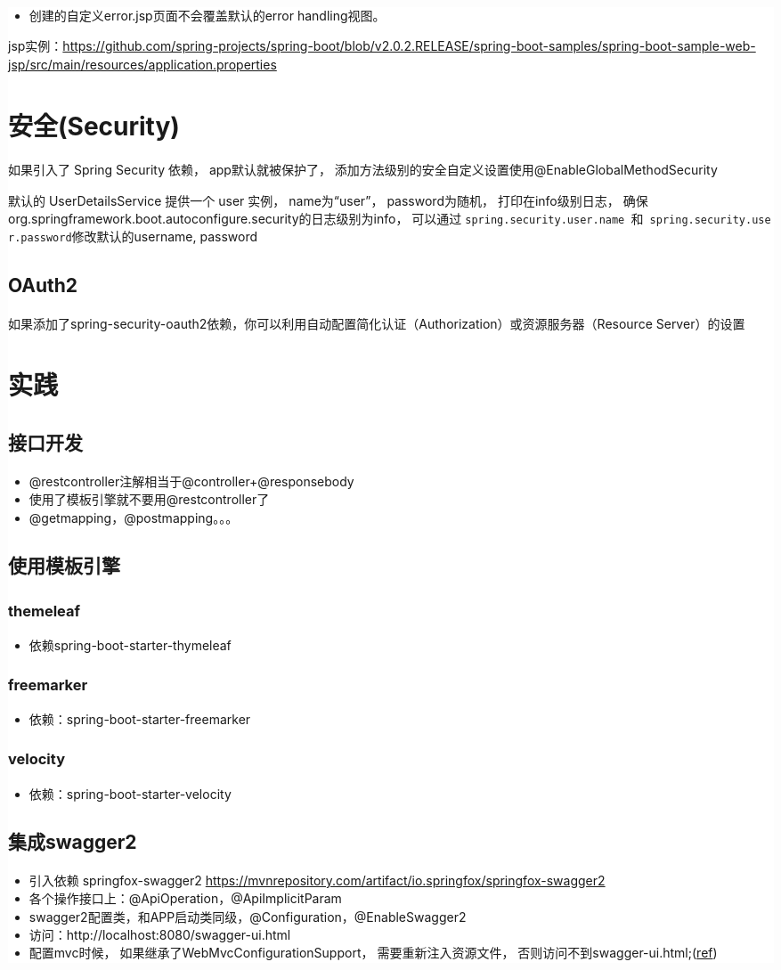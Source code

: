 * 创建的自定义error.jsp页面不会覆盖默认的error handling视图。

jsp实例：https://github.com/spring-projects/spring-boot/blob/v2.0.2.RELEASE/spring-boot-samples/spring-boot-sample-web-jsp/src/main/resources/application.properties

# 安全(Security)

如果引入了  Spring Security 依赖， app默认就被保护了， 添加方法级别的安全自定义设置使用@EnableGlobalMethodSecurity

默认的 UserDetailsService 提供一个 user 实例，  name为“user”， password为随机， 打印在info级别日志， 确保org.springframework.boot.autoconfigure.security的日志级别为info， 可以通过 `spring.security.user.name `和` spring.security.user.password`修改默认的username, password

## OAuth2

如果添加了spring-security-oauth2依赖，你可以利用自动配置简化认证（Authorization）或资源服务器（Resource Server）的设置






# 实践

## 接口开发

* @restcontroller注解相当于@controller+@responsebody
* 使用了模板引擎就不要用@restcontroller了
* @getmapping，@postmapping。。。

## 使用模板引擎

### themeleaf

* 依赖spring-boot-starter-thymeleaf

### freemarker

* 依赖：spring-boot-starter-freemarker

### velocity

* 依赖：spring-boot-starter-velocity

## 集成swagger2 

* 引入依赖 springfox-swagger2 https://mvnrepository.com/artifact/io.springfox/springfox-swagger2
* 各个操作接口上：@ApiOperation，@ApiImplicitParam
* swagger2配置类，和APP启动类同级，@Configuration，@EnableSwagger2
* 访问：http://localhost:8080/swagger-ui.html
* 配置mvc时候， 如果继承了WebMvcConfigurationSupport， 需要重新注入资源文件， 否则访问不到swagger-ui.html;([ref](https://blog.csdn.net/zjcjava/article/details/78064264))
